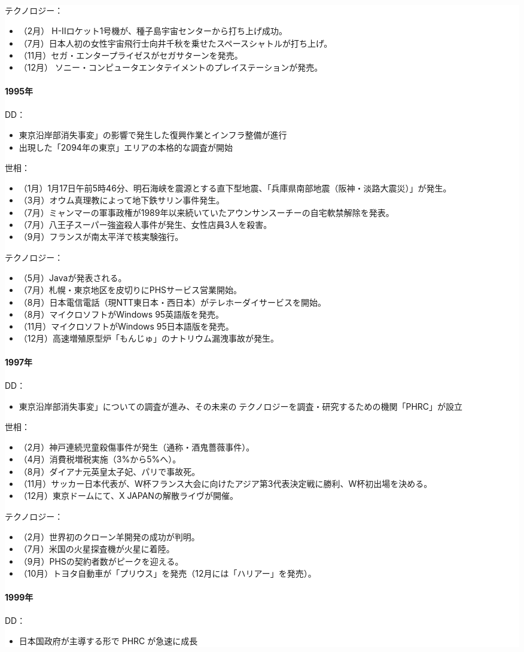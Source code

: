 テクノロジー：

- （2月） H-IIロケット1号機が、種子島宇宙センターから打ち上げ成功。
- （7月）日本人初の女性宇宙飛行士向井千秋を乗せたスペースシャトルが打ち上げ。
- （11月）セガ・エンタープライゼスがセガサターンを発売。
- （12月） ソニー・コンピュータエンタテイメントのプレイステーションが発売。
　
#### 1995年

DD：

- 東京沿岸部消失事変」の影響で発生した復興作業とインフラ整備が進行
- 出現した「2094年の東京」エリアの本格的な調査が開始

世相：

- （1月）1月17日午前5時46分、明石海峡を震源とする直下型地震、「兵庫県南部地震（阪神・淡路大震災）」が発生。
- （3月）オウム真理教によって地下鉄サリン事件発生。
- （7月）ミャンマーの軍事政権が1989年以来続いていたアウンサンスーチーの自宅軟禁解除を発表。
- （7月）八王子スーパー強盗殺人事件が発生、女性店員3人を殺害。
- （9月）フランスが南太平洋で核実験強行。

テクノロジー：

- （5月）Javaが発表される。
- （7月）札幌・東京地区を皮切りにPHSサービス営業開始。
- （8月）日本電信電話（現NTT東日本・西日本）がテレホーダイサービスを開始。
- （8月）マイクロソフトがWindows 95英語版を発売。
- （11月）マイクロソフトがWindows 95日本語版を発売。
- （12月）高速増殖原型炉「もんじゅ」のナトリウム漏洩事故が発生。
　
#### 1997年

DD：

- 東京沿岸部消失事変」についての調査が進み、その未来の テクノロジーを調査・研究するための機関「PHRC」が設立

世相：

- （2月）神戸連続児童殺傷事件が発生（通称・酒鬼薔薇事件）。
- （4月）消費税増税実施（3%から5%へ）。
- （8月）ダイアナ元英皇太子妃、パリで事故死。
- （11月）サッカー日本代表が、W杯フランス大会に向けたアジア第3代表決定戦に勝利、W杯初出場を決める。
- （12月）東京ドームにて、X JAPANの解散ライヴが開催。

テクノロジー：

- （2月）世界初のクローン羊開発の成功が判明。
- （7月）米国の火星探査機が火星に着陸。
- （9月）PHSの契約者数がピークを迎える。
- （10月）トヨタ自動車が「プリウス」を発売（12月には「ハリアー」を発売）。
　
#### 1999年

DD：

- 日本国政府が主導する形で PHRC が急速に成長
